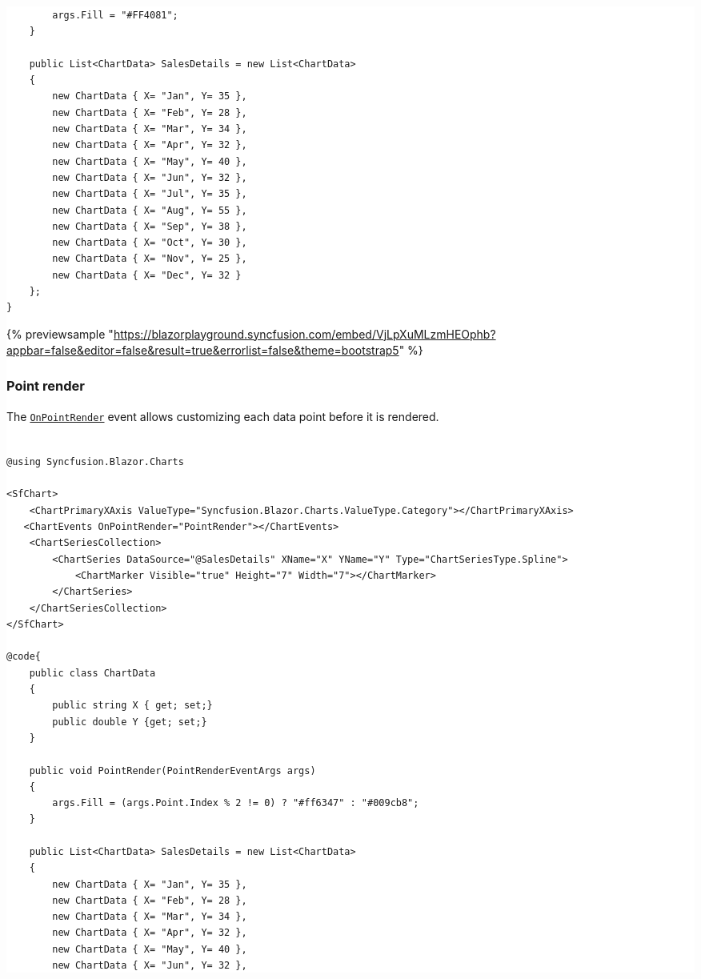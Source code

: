 ```cshtml
        args.Fill = "#FF4081";
    }
	
    public List<ChartData> SalesDetails = new List<ChartData>
	{
        new ChartData { X= "Jan", Y= 35 },
        new ChartData { X= "Feb", Y= 28 },
        new ChartData { X= "Mar", Y= 34 },
        new ChartData { X= "Apr", Y= 32 },
        new ChartData { X= "May", Y= 40 },
        new ChartData { X= "Jun", Y= 32 },
        new ChartData { X= "Jul", Y= 35 },
        new ChartData { X= "Aug", Y= 55 },
        new ChartData { X= "Sep", Y= 38 },
        new ChartData { X= "Oct", Y= 30 },
        new ChartData { X= "Nov", Y= 25 },
        new ChartData { X= "Dec", Y= 32 }
    };
}

```
{% previewsample "https://blazorplayground.syncfusion.com/embed/VjLpXuMLzmHEOphb?appbar=false&editor=false&result=true&errorlist=false&theme=bootstrap5" %}

### Point render

The [`OnPointRender`](https://help.syncfusion.com/cr/blazor/Syncfusion.Blazor.Charts.ChartEvents.html#Syncfusion_Blazor_Charts_ChartEvents_OnPointRender) event allows customizing each data point before it is rendered.

```cshtml

@using Syncfusion.Blazor.Charts

<SfChart>
    <ChartPrimaryXAxis ValueType="Syncfusion.Blazor.Charts.ValueType.Category"></ChartPrimaryXAxis>
   <ChartEvents OnPointRender="PointRender"></ChartEvents>
    <ChartSeriesCollection>
        <ChartSeries DataSource="@SalesDetails" XName="X" YName="Y" Type="ChartSeriesType.Spline">
            <ChartMarker Visible="true" Height="7" Width="7"></ChartMarker>
        </ChartSeries>
    </ChartSeriesCollection>
</SfChart>

@code{
    public class ChartData
    {
        public string X { get; set;}
        public double Y {get; set;}
    }

    public void PointRender(PointRenderEventArgs args)
    {
        args.Fill = (args.Point.Index % 2 != 0) ? "#ff6347" : "#009cb8";
    }
	
    public List<ChartData> SalesDetails = new List<ChartData>
	{
        new ChartData { X= "Jan", Y= 35 },
        new ChartData { X= "Feb", Y= 28 },
        new ChartData { X= "Mar", Y= 34 },
        new ChartData { X= "Apr", Y= 32 },
        new ChartData { X= "May", Y= 40 },
        new ChartData { X= "Jun", Y= 32 },
```
